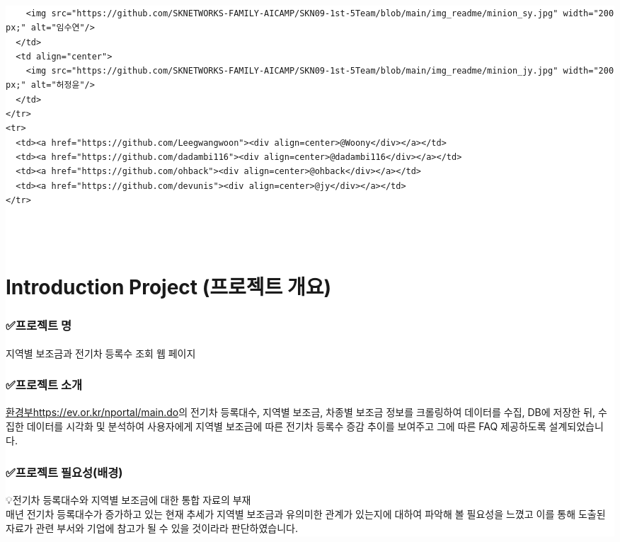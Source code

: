         <img src="https://github.com/SKNETWORKS-FAMILY-AICAMP/SKN09-1st-5Team/blob/main/img_readme/minion_sy.jpg" width="200px;" alt="임수연"/>
      </td>
      <td align="center">
        <img src="https://github.com/SKNETWORKS-FAMILY-AICAMP/SKN09-1st-5Team/blob/main/img_readme/minion_jy.jpg" width="200px;" alt="허정윤"/>
      </td>
    </tr>
    <tr>
      <td><a href="https://github.com/Leegwangwoon"><div align=center>@Woony</div></a></td>
      <td><a href="https://github.com/dadambi116"><div align=center>@dadambi116</div></a></td>
      <td><a href="https://github.com/ohback"><div align=center>@ohback</div></a></td>
      <td><a href="https://github.com/devunis"><div align=center>@jy</div></a></td>
    </tr>
  </tbody>
</table>


<br>
</br>
  
# Introduction Project (프로젝트 개요)

### ✅프로젝트 명
지역별 보조금과 전기차 등록수 조회 웹 페이지

### ✅프로젝트 소개
[환경부https://ev.or.kr/nportal/main.do](https://ev.or.kr/nportal/main.do)의 전기차 등록대수, 지역별 보조금, 차종별 보조금 정보를 크롤링하여 데이터를 수집, DB에 저장한 뒤, 수집한 데이터를 시각화 및 분석하여 사용자에게 지역별 보조금에 따른 전기차 등록수 증감 추이를 보여주고 그에 따른 FAQ 제공하도록 설계되었습니다.<br>
### ✅프로젝트 필요성(배경) 
💡전기차 등록대수와 지역별 보조금에 대한 통합 자료의 부재\
매년 전기차 등록대수가 증가하고 있는 현재 추세가 지역별 보조금과 유의미한 관계가 있는지에 대하여 파악해 볼 필요성을 느꼈고 이를 통해 도출된 자료가 관련 부서와 기업에 참고가 될 수 있을 것이라라 판단하였습니다.
